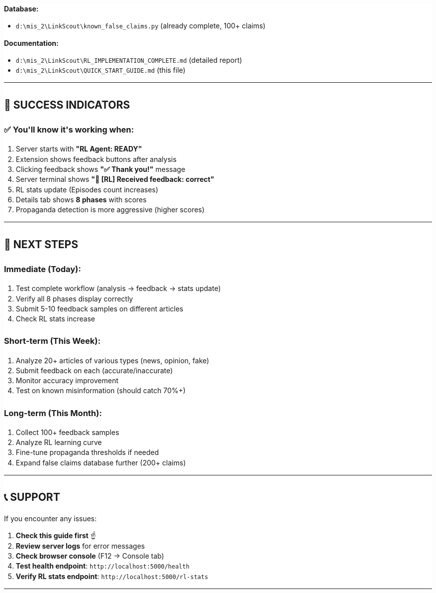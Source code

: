 **Database:**
- `d:\mis_2\LinkScout\known_false_claims.py` (already complete, 100+ claims)

**Documentation:**
- `d:\mis_2\LinkScout\RL_IMPLEMENTATION_COMPLETE.md` (detailed report)
- `d:\mis_2\LinkScout\QUICK_START_GUIDE.md` (this file)

---

## 🎉 SUCCESS INDICATORS

### ✅ You'll know it's working when:
1. Server starts with **"RL Agent: READY"**
2. Extension shows feedback buttons after analysis
3. Clicking feedback shows **"✅ Thank you!"** message
4. Server terminal shows **"📝 [RL] Received feedback: correct"**
5. RL stats update (Episodes count increases)
6. Details tab shows **8 phases** with scores
7. Propaganda detection is more aggressive (higher scores)

---

## 🚀 NEXT STEPS

### Immediate (Today):
1. Test complete workflow (analysis → feedback → stats update)
2. Verify all 8 phases display correctly
3. Submit 5-10 feedback samples on different articles
4. Check RL stats increase

### Short-term (This Week):
1. Analyze 20+ articles of various types (news, opinion, fake)
2. Submit feedback on each (accurate/inaccurate)
3. Monitor accuracy improvement
4. Test on known misinformation (should catch 70%+)

### Long-term (This Month):
1. Collect 100+ feedback samples
2. Analyze RL learning curve
3. Fine-tune propaganda thresholds if needed
4. Expand false claims database further (200+ claims)

---

## 📞 SUPPORT

If you encounter any issues:
1. **Check this guide first** ☝️
2. **Review server logs** for error messages
3. **Check browser console** (F12 → Console tab)
4. **Test health endpoint**: `http://localhost:5000/health`
5. **Verify RL stats endpoint**: `http://localhost:5000/rl-stats`

---